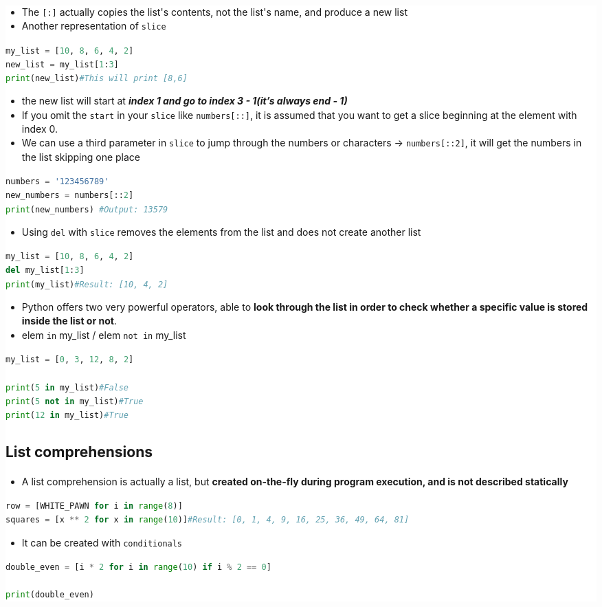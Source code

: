 - The `[:]` actually copies the list's contents, not the list's name, and produce a new list
- Another representation of `slice`

```python
my_list = [10, 8, 6, 4, 2]
new_list = my_list[1:3]
print(new_list)#This will print [8,6]
```

- the new list will start at **_index 1 and go to index 3 - 1(it’s always end - 1)_**
- If you omit the `start` in your `slice` like `numbers[::]`, it is assumed that you want to get a slice beginning at the element with index 0.
- We can use a third parameter in `slice` to jump through the numbers or characters → `numbers[::2]`, it will get the numbers in the list skipping one place

```python
numbers = '123456789'
new_numbers = numbers[::2]
print(new_numbers) #Output: 13579
```

- Using `del` with `slice` removes the elements from the list and does not create another list

```python
my_list = [10, 8, 6, 4, 2]
del my_list[1:3]
print(my_list)#Result: [10, 4, 2]
```

- Python offers two very powerful operators, able to **look through the list in order to check whether a specific value is stored inside the list or not**.
- elem `in` my_list / elem `not in` my_list

```python
my_list = [0, 3, 12, 8, 2]

print(5 in my_list)#False
print(5 not in my_list)#True
print(12 in my_list)#True
```

## **List comprehensions**

- A list comprehension is actually a list, but **created on-the-fly during program execution, and is not described statically**

```python
row = [WHITE_PAWN for i in range(8)]
squares = [x ** 2 for x in range(10)]#Result: [0, 1, 4, 9, 16, 25, 36, 49, 64, 81]
```

- It can be created with `conditionals`

```python
double_even = [i * 2 for i in range(10) if i % 2 == 0]

print(double_even)
```
